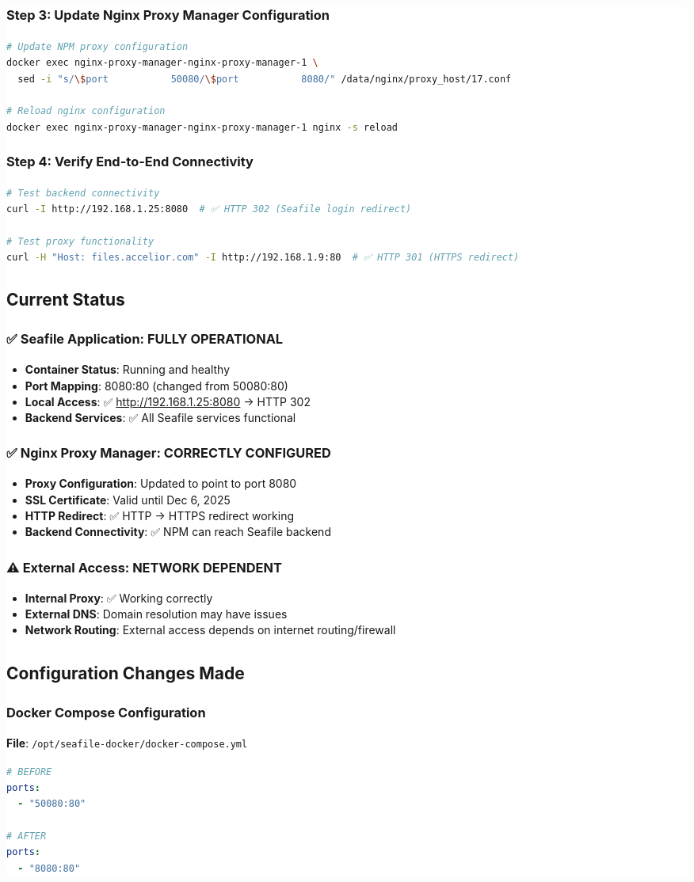 ### Step 3: Update Nginx Proxy Manager Configuration
```bash
# Update NPM proxy configuration
docker exec nginx-proxy-manager-nginx-proxy-manager-1 \
  sed -i "s/\$port           50080/\$port           8080/" /data/nginx/proxy_host/17.conf

# Reload nginx configuration
docker exec nginx-proxy-manager-nginx-proxy-manager-1 nginx -s reload
```

### Step 4: Verify End-to-End Connectivity
```bash
# Test backend connectivity
curl -I http://192.168.1.25:8080  # ✅ HTTP 302 (Seafile login redirect)

# Test proxy functionality
curl -H "Host: files.accelior.com" -I http://192.168.1.9:80  # ✅ HTTP 301 (HTTPS redirect)
```

## Current Status

### ✅ Seafile Application: FULLY OPERATIONAL
- **Container Status**: Running and healthy
- **Port Mapping**: 8080:80 (changed from 50080:80)
- **Local Access**: ✅ http://192.168.1.25:8080 → HTTP 302
- **Backend Services**: ✅ All Seafile services functional

### ✅ Nginx Proxy Manager: CORRECTLY CONFIGURED
- **Proxy Configuration**: Updated to point to port 8080
- **SSL Certificate**: Valid until Dec 6, 2025
- **HTTP Redirect**: ✅ HTTP → HTTPS redirect working
- **Backend Connectivity**: ✅ NPM can reach Seafile backend

### ⚠️ External Access: NETWORK DEPENDENT
- **Internal Proxy**: ✅ Working correctly
- **External DNS**: Domain resolution may have issues
- **Network Routing**: External access depends on internet routing/firewall

## Configuration Changes Made

### Docker Compose Configuration
**File**: `/opt/seafile-docker/docker-compose.yml`
```yaml
# BEFORE
ports:
  - "50080:80"

# AFTER
ports:
  - "8080:80"
```
